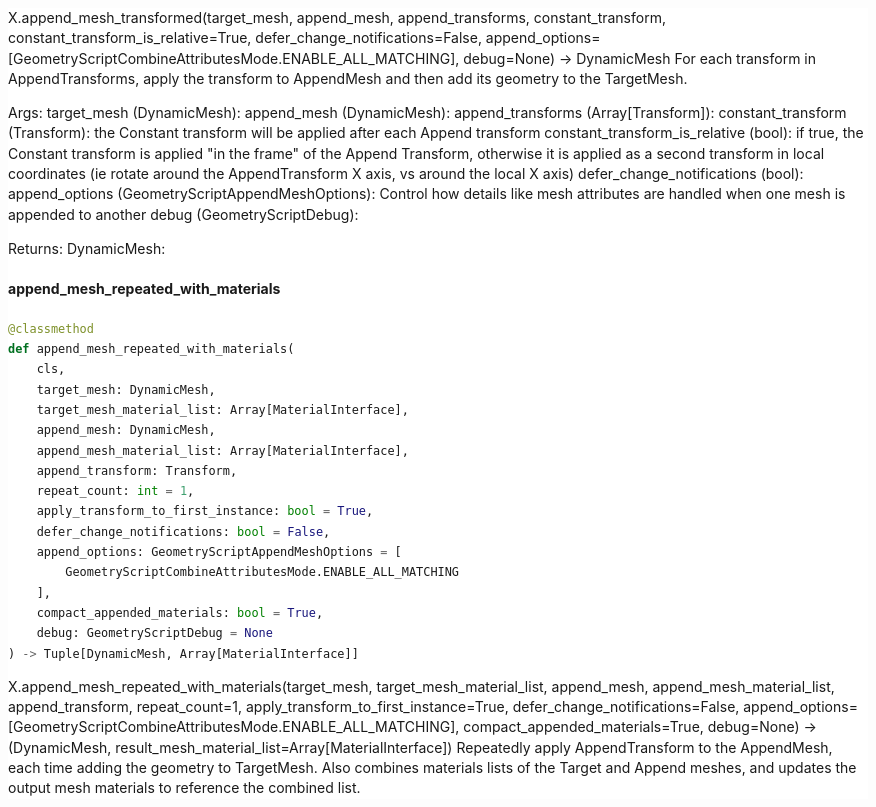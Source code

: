 X.append_mesh_transformed(target_mesh, append_mesh, append_transforms, constant_transform, constant_transform_is_relative=True, defer_change_notifications=False, append_options=[GeometryScriptCombineAttributesMode.ENABLE_ALL_MATCHING], debug=None) -> DynamicMesh
For each transform in AppendTransforms, apply the transform to AppendMesh and then add its geometry to the TargetMesh.

Args:
    target_mesh (DynamicMesh): 
    append_mesh (DynamicMesh): 
    append_transforms (Array[Transform]): 
    constant_transform (Transform): the Constant transform will be applied after each Append transform
    constant_transform_is_relative (bool): if true, the Constant transform is applied "in the frame" of the Append Transform, otherwise it is applied as a second transform in local coordinates (ie rotate around the AppendTransform X axis, vs around the local X axis)
    defer_change_notifications (bool): 
    append_options (GeometryScriptAppendMeshOptions): Control how details like mesh attributes are handled when one mesh is appended to another
    debug (GeometryScriptDebug): 

Returns:
    DynamicMesh:

<a id="unreal.GeometryScript_MeshEdits.append_mesh_repeated_with_materials"></a>

#### append_mesh_repeated_with_materials

```python
@classmethod
def append_mesh_repeated_with_materials(
    cls,
    target_mesh: DynamicMesh,
    target_mesh_material_list: Array[MaterialInterface],
    append_mesh: DynamicMesh,
    append_mesh_material_list: Array[MaterialInterface],
    append_transform: Transform,
    repeat_count: int = 1,
    apply_transform_to_first_instance: bool = True,
    defer_change_notifications: bool = False,
    append_options: GeometryScriptAppendMeshOptions = [
        GeometryScriptCombineAttributesMode.ENABLE_ALL_MATCHING
    ],
    compact_appended_materials: bool = True,
    debug: GeometryScriptDebug = None
) -> Tuple[DynamicMesh, Array[MaterialInterface]]
```

X.append_mesh_repeated_with_materials(target_mesh, target_mesh_material_list, append_mesh, append_mesh_material_list, append_transform, repeat_count=1, apply_transform_to_first_instance=True, defer_change_notifications=False, append_options=[GeometryScriptCombineAttributesMode.ENABLE_ALL_MATCHING], compact_appended_materials=True, debug=None) -> (DynamicMesh, result_mesh_material_list=Array[MaterialInterface])
Repeatedly apply AppendTransform to the AppendMesh, each time adding the geometry to TargetMesh.
Also combines materials lists of the Target and Append meshes, and updates the output mesh materials to reference the combined list.
